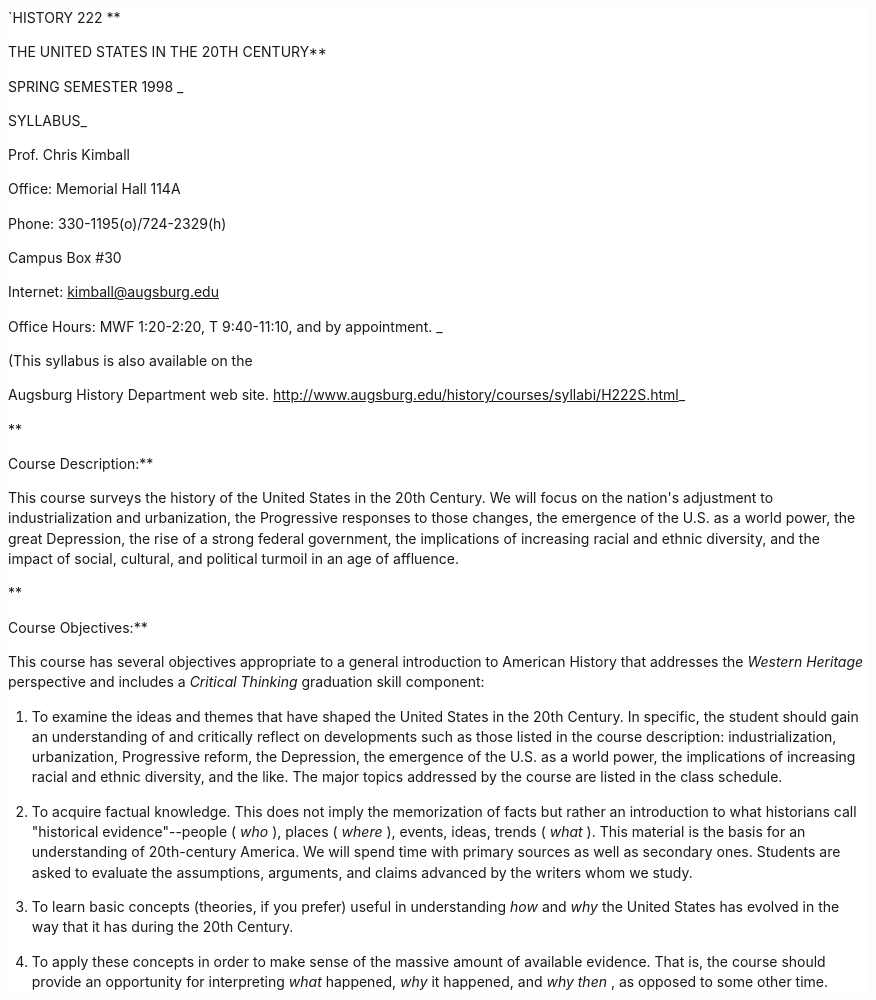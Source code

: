 `HISTORY 222 **

THE UNITED STATES IN THE 20TH CENTURY**

SPRING SEMESTER 1998 _

SYLLABUS_

Prof. Chris Kimball

Office: Memorial Hall 114A

Phone: 330-1195(o)/724-2329(h)

Campus Box #30

Internet: kimball@augsburg.edu

Office Hours: MWF 1:20-2:20, T 9:40-11:10, and by appointment. _

(This syllabus is also available on the

Augsburg History Department web site.
<http://www.augsburg.edu/history/courses/syllabi/H222S.html>_

**

Course Description:**

This course surveys the history of the United States in the 20th Century. We
will focus on the nation's adjustment to industrialization and urbanization,
the Progressive responses to those changes, the emergence of the U.S. as a
world power, the great Depression, the rise of a strong federal government,
the implications of increasing racial and ethnic diversity, and the impact of
social, cultural, and political turmoil in an age of affluence.

**

Course Objectives:**

This course has several objectives appropriate to a general introduction to
American History that addresses the _Western Heritage_ perspective and
includes a _Critical Thinking_ graduation skill component:

1. To examine the ideas and themes that have shaped the United States in the 20th Century. In specific, the student should gain an understanding of and critically reflect on developments such as those listed in the course description: industrialization, urbanization, Progressive reform, the Depression, the emergence of the U.S. as a world power, the implications of increasing racial and ethnic diversity, and the like. The major topics addressed by the course are listed in the class schedule.

2. To acquire factual knowledge. This does not imply the memorization of facts but rather an introduction to what historians call "historical evidence"--people ( _who_ ), places ( _where_ ), events, ideas, trends ( _what_ ). This material is the basis for an understanding of 20th-century America. We will spend time with primary sources as well as secondary ones. Students are asked to evaluate the assumptions, arguments, and claims advanced by the writers whom we study.

3. To learn basic concepts (theories, if you prefer) useful in understanding _how_ and _why_ the United States has evolved in the way that it has during the 20th Century.

4. To apply these concepts in order to make sense of the massive amount of available evidence. That is, the course should provide an opportunity for interpreting _what_ happened, _why_ it happened, and _why then_ , as opposed to some other time.
